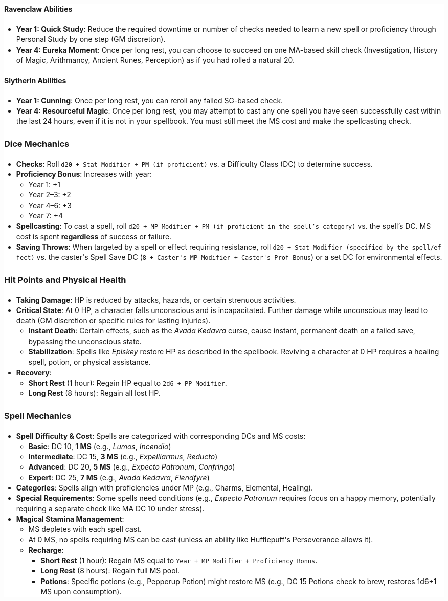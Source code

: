 #### Ravenclaw Abilities
- **Year 1: Quick Study**: Reduce the required downtime or number of checks needed to learn a new spell or proficiency through Personal Study by one step (GM discretion).
- **Year 4: Eureka Moment**: Once per long rest, you can choose to succeed on one MA-based skill check (Investigation, History of Magic, Arithmancy, Ancient Runes, Perception) as if you had rolled a natural 20.

#### Slytherin Abilities
- **Year 1: Cunning**: Once per long rest, you can reroll any failed SG-based check.
- **Year 4: Resourceful Magic**: Once per long rest, you may attempt to cast any one spell you have seen successfully cast within the last 24 hours, even if it is not in your spellbook. You must still meet the MS cost and make the spellcasting check.

### Dice Mechanics
- **Checks**: Roll `d20 + Stat Modifier + PM (if proficient)` vs. a Difficulty Class (DC) to determine success.
- **Proficiency Bonus**: Increases with year:
  - Year 1: +1
  - Year 2–3: +2
  - Year 4–6: +3
  - Year 7: +4
- **Spellcasting**: To cast a spell, roll `d20 + MP Modifier + PM (if proficient in the spell’s category)` vs. the spell’s DC. MS cost is spent **regardless** of success or failure.
- **Saving Throws**: When targeted by a spell or effect requiring resistance, roll `d20 + Stat Modifier (specified by the spell/effect)` vs. the caster's Spell Save DC (`8 + Caster's MP Modifier + Caster's Prof Bonus`) or a set DC for environmental effects.

### Hit Points and Physical Health
- **Taking Damage**: HP is reduced by attacks, hazards, or certain strenuous activities.
- **Critical State**: At 0 HP, a character falls unconscious and is incapacitated. Further damage while unconscious may lead to death (GM discretion or specific rules for lasting injuries).
  - **Instant Death**: Certain effects, such as the *Avada Kedavra* curse, cause instant, permanent death on a failed save, bypassing the unconscious state.
  - **Stabilization**: Spells like *Episkey* restore HP as described in the spellbook. Reviving a character at 0 HP requires a healing spell, potion, or physical assistance.
- **Recovery**:
  - **Short Rest** (1 hour): Regain HP equal to `2d6 + PP Modifier`.
  - **Long Rest** (8 hours): Regain all lost HP.

### Spell Mechanics
- **Spell Difficulty & Cost**: Spells are categorized with corresponding DCs and MS costs:
  - **Basic**: DC 10, **1 MS** (e.g., *Lumos*, *Incendio*)
  - **Intermediate**: DC 15, **3 MS** (e.g., *Expelliarmus*, *Reducto*)
  - **Advanced**: DC 20, **5 MS** (e.g., *Expecto Patronum*, *Confringo*)
  - **Expert**: DC 25, **7 MS** (e.g., *Avada Kedavra*, *Fiendfyre*)
- **Categories**: Spells align with proficiencies under MP (e.g., Charms, Elemental, Healing).
- **Special Requirements**: Some spells need conditions (e.g., *Expecto Patronum* requires focus on a happy memory, potentially requiring a separate check like MA DC 10 under stress).
- **Magical Stamina Management**:
  - MS depletes with each spell cast.
  - At 0 MS, no spells requiring MS can be cast (unless an ability like Hufflepuff's Perseverance allows it).
  - **Recharge**:
    - **Short Rest** (1 hour): Regain MS equal to `Year + MP Modifier + Proficiency Bonus`.
    - **Long Rest** (8 hours): Regain full MS pool.
    - **Potions**: Specific potions (e.g., Pepperup Potion) might restore MS (e.g., DC 15 Potions check to brew, restores 1d6+1 MS upon consumption).
